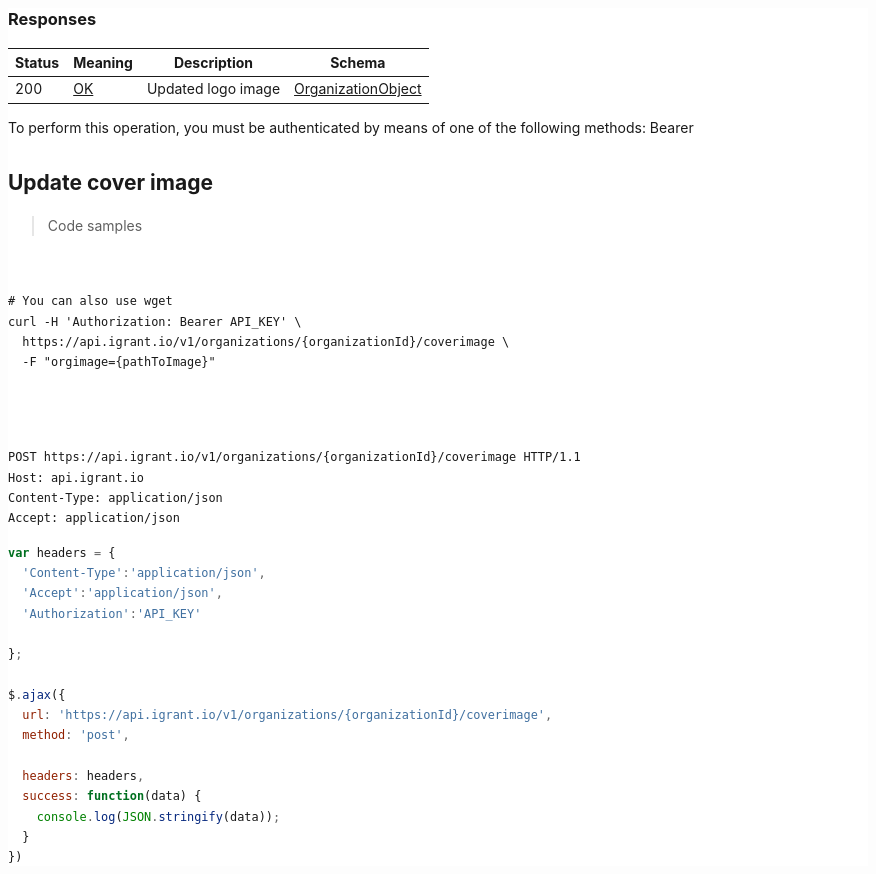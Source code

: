 <h3 id="post__organizations_{organizationid}_logoimage-responses">Responses</h3>

|Status|Meaning|Description|Schema|
|---|---|---|---|
|200|[OK](https://tools.ietf.org/html/rfc7231#section-6.3.1)|Updated logo image|[OrganizationObject](#schemaorganizationobject)|

<aside class="warning">
To perform this operation, you must be authenticated by means of one of the following methods:
Bearer
</aside>

## Update cover image

> Code samples

```shell


# You can also use wget
curl -H 'Authorization: Bearer API_KEY' \
  https://api.igrant.io/v1/organizations/{organizationId}/coverimage \
  -F "orgimage={pathToImage}"




```

```http
POST https://api.igrant.io/v1/organizations/{organizationId}/coverimage HTTP/1.1
Host: api.igrant.io
Content-Type: application/json
Accept: application/json

```

```javascript
var headers = {
  'Content-Type':'application/json',
  'Accept':'application/json',
  'Authorization':'API_KEY'

};

$.ajax({
  url: 'https://api.igrant.io/v1/organizations/{organizationId}/coverimage',
  method: 'post',

  headers: headers,
  success: function(data) {
    console.log(JSON.stringify(data));
  }
})

```
